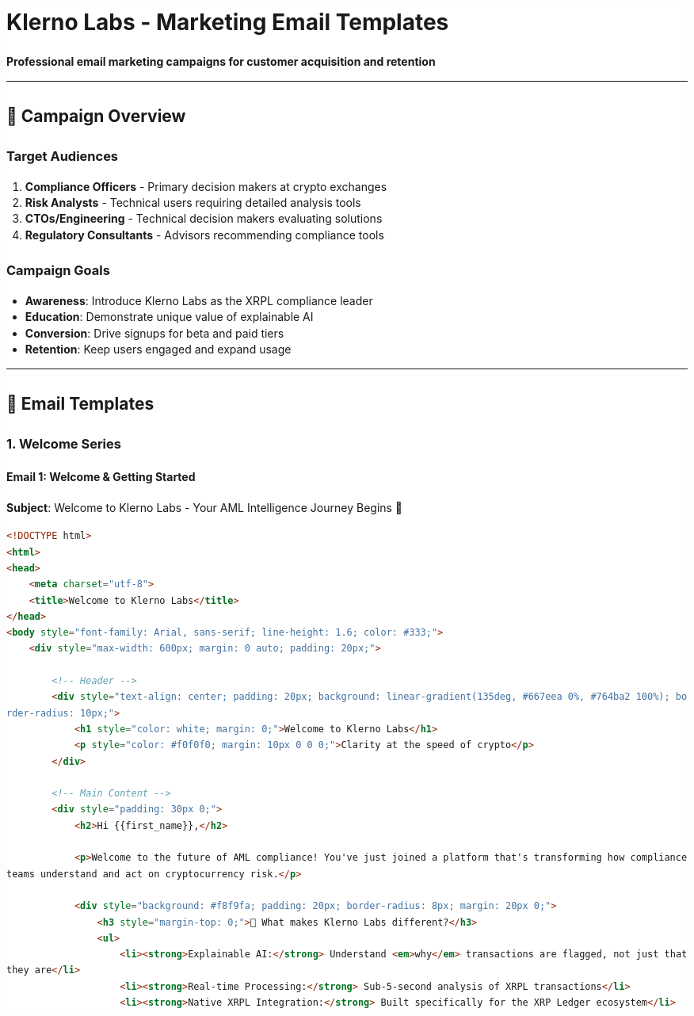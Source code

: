 # Klerno Labs - Marketing Email Templates

**Professional email marketing campaigns for customer acquisition and retention**

---

## 🎯 Campaign Overview

### Target Audiences
1. **Compliance Officers** - Primary decision makers at crypto exchanges
2. **Risk Analysts** - Technical users requiring detailed analysis tools
3. **CTOs/Engineering** - Technical decision makers evaluating solutions
4. **Regulatory Consultants** - Advisors recommending compliance tools

### Campaign Goals
- **Awareness**: Introduce Klerno Labs as the XRPL compliance leader
- **Education**: Demonstrate unique value of explainable AI
- **Conversion**: Drive signups for beta and paid tiers
- **Retention**: Keep users engaged and expand usage

---

## 📧 Email Templates

### 1. Welcome Series

#### Email 1: Welcome & Getting Started
**Subject**: Welcome to Klerno Labs - Your AML Intelligence Journey Begins 🚀

```html
<!DOCTYPE html>
<html>
<head>
    <meta charset="utf-8">
    <title>Welcome to Klerno Labs</title>
</head>
<body style="font-family: Arial, sans-serif; line-height: 1.6; color: #333;">
    <div style="max-width: 600px; margin: 0 auto; padding: 20px;">
        
        <!-- Header -->
        <div style="text-align: center; padding: 20px; background: linear-gradient(135deg, #667eea 0%, #764ba2 100%); border-radius: 10px;">
            <h1 style="color: white; margin: 0;">Welcome to Klerno Labs</h1>
            <p style="color: #f0f0f0; margin: 10px 0 0 0;">Clarity at the speed of crypto</p>
        </div>
        
        <!-- Main Content -->
        <div style="padding: 30px 0;">
            <h2>Hi {{first_name}},</h2>
            
            <p>Welcome to the future of AML compliance! You've just joined a platform that's transforming how compliance teams understand and act on cryptocurrency risk.</p>
            
            <div style="background: #f8f9fa; padding: 20px; border-radius: 8px; margin: 20px 0;">
                <h3 style="margin-top: 0;">🎯 What makes Klerno Labs different?</h3>
                <ul>
                    <li><strong>Explainable AI:</strong> Understand <em>why</em> transactions are flagged, not just that they are</li>
                    <li><strong>Real-time Processing:</strong> Sub-5-second analysis of XRPL transactions</li>
                    <li><strong>Native XRPL Integration:</strong> Built specifically for the XRP Ledger ecosystem</li>
```